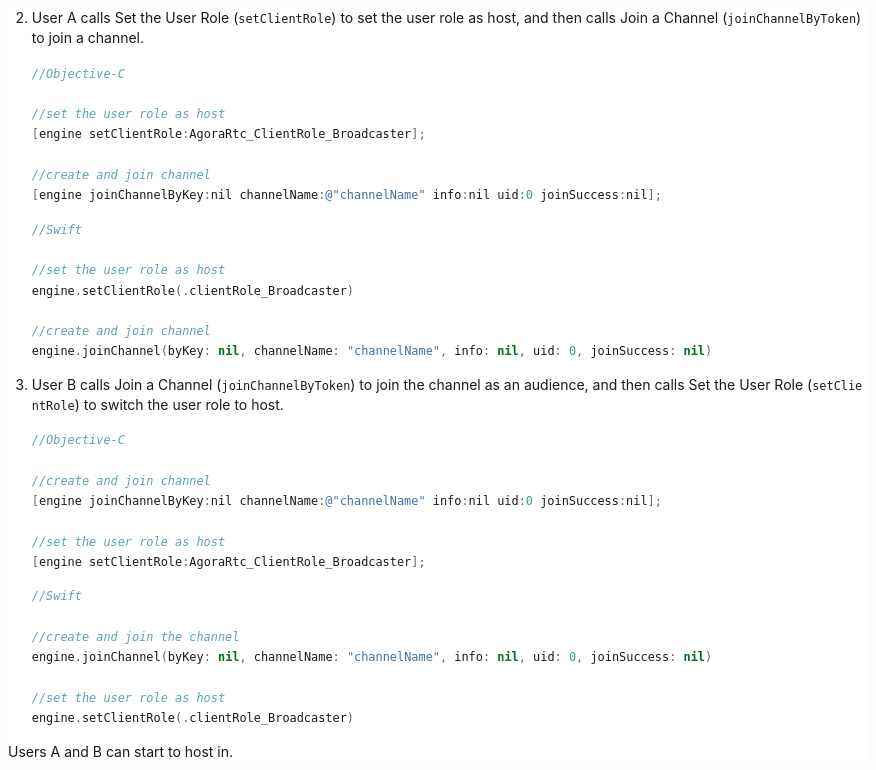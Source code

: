 2.  User A calls Set the User Role \(`setClientRole`\) to set the user role as host, and then calls Join a Channel \(`joinChannelByToken`\) to join a channel.

	```objective-c
	//Objective-C

	//set the user role as host
	[engine setClientRole:AgoraRtc_ClientRole_Broadcaster];

	//create and join channel
	[engine joinChannelByKey:nil channelName:@"channelName" info:nil uid:0 joinSuccess:nil];
	```

	```swift
	//Swift

	//set the user role as host
	engine.setClientRole(.clientRole_Broadcaster)

	//create and join channel
	engine.joinChannel(byKey: nil, channelName: "channelName", info: nil, uid: 0, joinSuccess: nil)
	```

1.  User B calls Join a Channel \(`joinChannelByToken`\) to join the channel as an audience, and then calls Set the User Role \(`setClientRole`\) to switch the user role to host.

	```objective-c
	//Objective-C

	//create and join channel
	[engine joinChannelByKey:nil channelName:@"channelName" info:nil uid:0 joinSuccess:nil];

	//set the user role as host
	[engine setClientRole:AgoraRtc_ClientRole_Broadcaster];
	```

	```swift
	//Swift

	//create and join the channel
	engine.joinChannel(byKey: nil, channelName: "channelName", info: nil, uid: 0, joinSuccess: nil)

	//set the user role as host
	engine.setClientRole(.clientRole_Broadcaster)
	```

Users A and B can start to host in.


